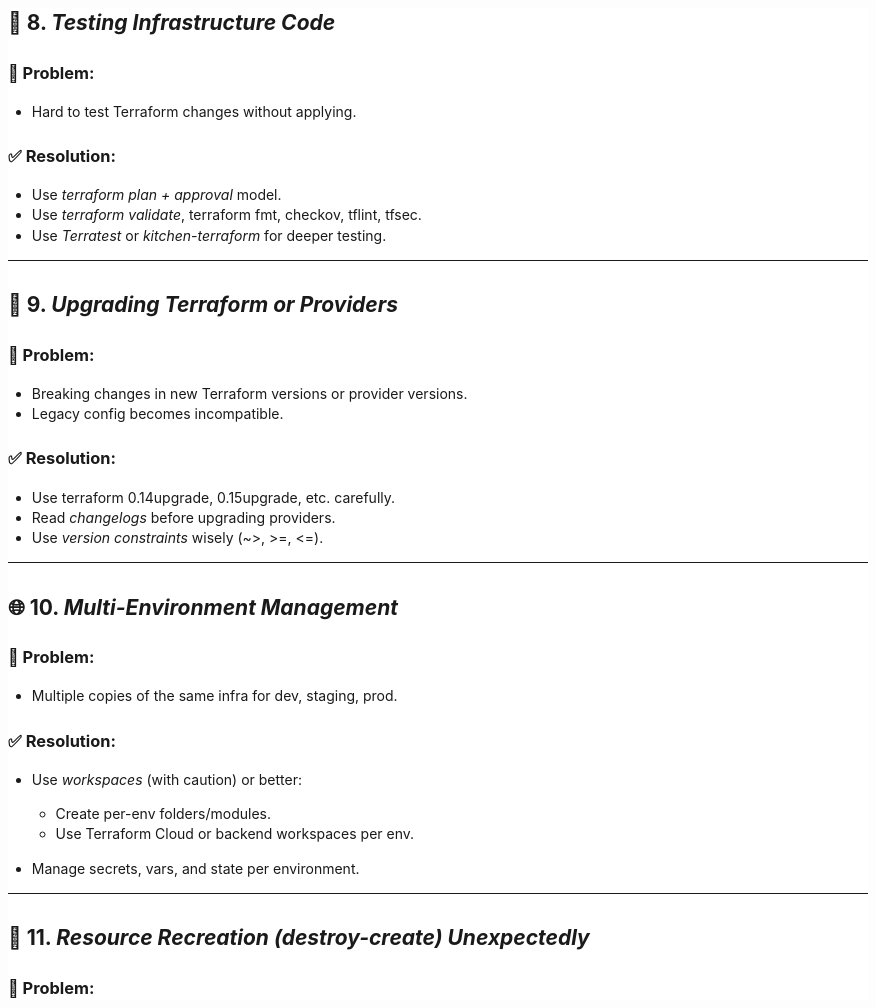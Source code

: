 
## 🧪 8. *Testing Infrastructure Code*

### 🔹 Problem:

* Hard to test Terraform changes without applying.

### ✅ Resolution:

* Use *terraform plan + approval* model.
* Use *terraform validate*, terraform fmt, checkov, tflint, tfsec.
* Use *Terratest* or *kitchen-terraform* for deeper testing.

---

## 🔄 9. *Upgrading Terraform or Providers*

### 🔹 Problem:

* Breaking changes in new Terraform versions or provider versions.
* Legacy config becomes incompatible.

### ✅ Resolution:

* Use terraform 0.14upgrade, 0.15upgrade, etc. carefully.
* Read *changelogs* before upgrading providers.
* Use *version constraints* wisely (~>, >=, <=).

---

## 🌐 10. *Multi-Environment Management*

### 🔹 Problem:

* Multiple copies of the same infra for dev, staging, prod.

### ✅ Resolution:

* Use *workspaces* (with caution) or better:

  * Create per-env folders/modules.
  * Use Terraform Cloud or backend workspaces per env.
* Manage secrets, vars, and state per environment.

---

## 🚧 11. *Resource Recreation (destroy-create) Unexpectedly*

### 🔹 Problem:
